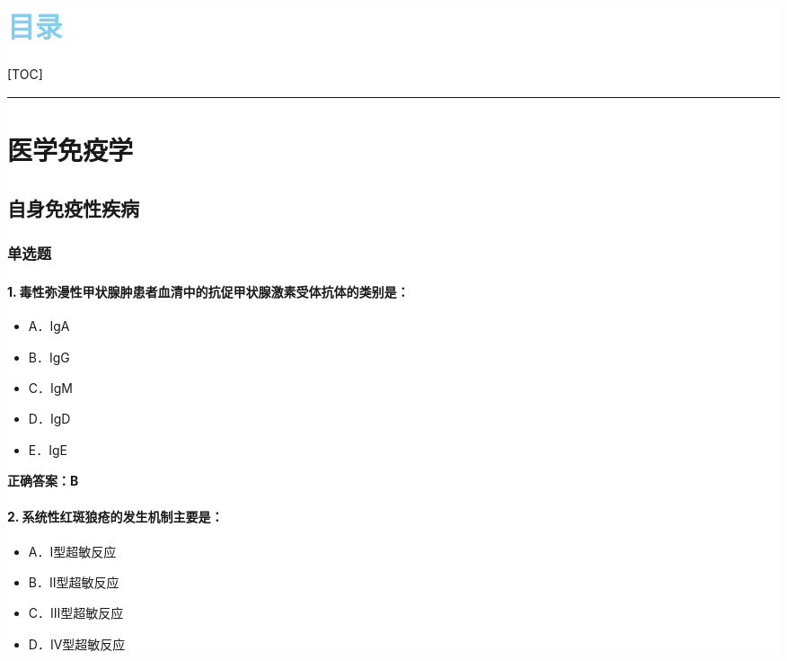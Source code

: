 
<h1 style="font-size:2.2em;color:skyblue;text-align:left">目录</h1>

[TOC]

---






























# 医学免疫学

## 自身免疫性疾病

### 单选题

#### 1. 毒性弥漫性甲状腺肿患者血清中的抗促甲状腺激素受体抗体的类别是：

* A．IgA

* B．IgG

* C．IgM

* D．IgD

* E．IgE

**正确答案：B**







#### 2. 系统性红斑狼疮的发生机制主要是：

* A．Ⅰ型超敏反应

* B．Ⅱ型超敏反应

* C．Ⅲ型超敏反应

* D．Ⅳ型超敏反应
